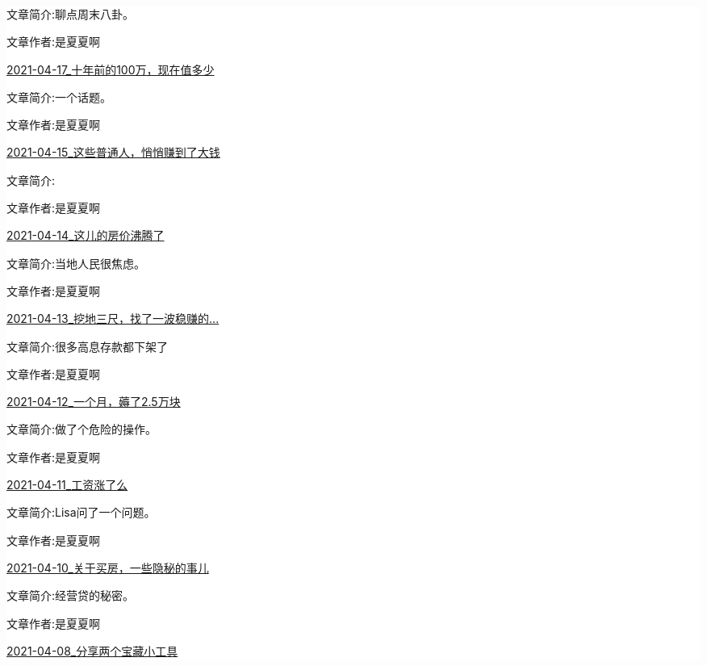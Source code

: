 文章简介:聊点周末八卦。

文章作者:是夏夏啊

[2021-04-17_十年前的100万，现在值多少](http://mp.weixin.qq.com/s?__biz=MzAwNzM3NzU4OQ==&mid=2650711626&idx=1&sn=88f17190f737ef56090a374116007228&chksm=83750190b4028886e1c839a2cf8453ff99f40b5165745259252df20fb69ba6f38814b6a29bff&scene=27#wechat_redirect)

文章简介:一个话题。

文章作者:是夏夏啊

[2021-04-15_这些普通人，悄悄赚到了大钱](http://mp.weixin.qq.com/s?__biz=MzAwNzM3NzU4OQ==&mid=2650711614&idx=1&sn=4b638f71fd8348618d68aaa8e0894ad4&chksm=837501e4b40288f2639327df95391dc67172ef15fda0814b38e73ae98dad2a27d813297095b4&scene=27#wechat_redirect)

文章简介:

文章作者:是夏夏啊

[2021-04-14_这儿的房价沸腾了](http://mp.weixin.qq.com/s?__biz=MzAwNzM3NzU4OQ==&mid=2650711597&idx=1&sn=27bfb8261b3e61626c05b2a12fc1110f&chksm=837501f7b40288e1de42db74f4c68fc018be549e63e6b28d978016f0e9035133d8b62d7d9272&scene=27#wechat_redirect)

文章简介:当地人民很焦虑。

文章作者:是夏夏啊

[2021-04-13_挖地三尺，找了一波稳赚的...](http://mp.weixin.qq.com/s?__biz=MzAwNzM3NzU4OQ==&mid=2650711577&idx=1&sn=d3afe473db5c151275fa24431b09402c&chksm=837501c3b40288d5a8d896c9349b2ae85abe49a0f1ab460761dfa3b199be90a5e2b575c9dbfc&scene=27#wechat_redirect)

文章简介:很多高息存款都下架了

文章作者:是夏夏啊

[2021-04-12_一个月，薅了2.5万块](http://mp.weixin.qq.com/s?__biz=MzAwNzM3NzU4OQ==&mid=2650711530&idx=1&sn=63098ff88a1a225b1cd472154b0f6baf&chksm=83750230b4028b26cbaccd41552c29b8d79f80c6a7db7812d9cfd6dd577b3aa6ed5e19a0f45c&scene=27#wechat_redirect)

文章简介:做了个危险的操作。

文章作者:是夏夏啊

[2021-04-11_工资涨了么](http://mp.weixin.qq.com/s?__biz=MzAwNzM3NzU4OQ==&mid=2650711506&idx=1&sn=9e8fb1d14e0642e1be975ee3c6a71024&chksm=83750208b4028b1e22961c6a7df297aa4fc7c48c944c1b41550bd19c5ca351f8cfdf4d9f65ae&scene=27#wechat_redirect)

文章简介:Lisa问了一个问题。

文章作者:是夏夏啊

[2021-04-10_关于买房，一些隐秘的事儿](http://mp.weixin.qq.com/s?__biz=MzAwNzM3NzU4OQ==&mid=2650711489&idx=1&sn=cc6f816615000233761bda033416ae4a&chksm=8375021bb4028b0d37627a36738f80058bc6eb439b557df253fc995b242d0769d270274fd35a&scene=27#wechat_redirect)

文章简介:经营贷的秘密。

文章作者:是夏夏啊

[2021-04-08_分享两个宝藏小工具](http://mp.weixin.qq.com/s?__biz=MzAwNzM3NzU4OQ==&mid=2650711469&idx=1&sn=dcab66d80b6303ab6bb862208e95af35&chksm=83750277b4028b618b5add5b02ecbc78c21e0836ab8e4b09dac3e5695e1e9a19257b1a1830a3&scene=27#wechat_redirect)
